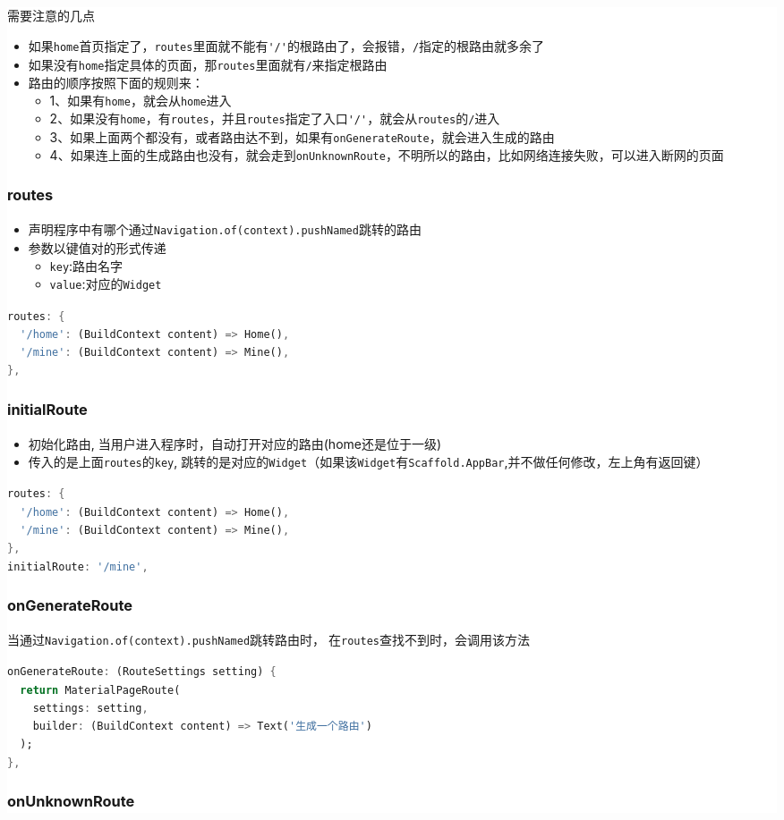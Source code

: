 ```dart
```

<div class="note warning"><p>需要注意的几点</p></div>

* 如果`home`首页指定了，`routes`里面就不能有`'/'`的根路由了，会报错，`/`指定的根路由就多余了
* 如果没有`home`指定具体的页面，那`routes`里面就有`/`来指定根路由
* 路由的顺序按照下面的规则来：
    * 1、如果有`home`，就会从`home`进入
    * 2、如果没有`home`，有`routes`，并且`routes`指定了入口`'/'`，就会从`routes`的`/`进入
    * 3、如果上面两个都没有，或者路由达不到，如果有`onGenerateRoute`，就会进入生成的路由
    * 4、如果连上面的生成路由也没有，就会走到`onUnknownRoute`，不明所以的路由，比如网络连接失败，可以进入断网的页面


### routes

- 声明程序中有哪个通过`Navigation.of(context).pushNamed`跳转的路由
- 参数以键值对的形式传递
    - `key`:路由名字
    - `value`:对应的`Widget`

```dart
routes: {
  '/home': (BuildContext content) => Home(),
  '/mine': (BuildContext content) => Mine(),
},
```

### initialRoute

- 初始化路由, 当用户进入程序时，自动打开对应的路由(home还是位于一级)
- 传入的是上面`routes`的`key`, 跳转的是对应的`Widget`（如果该`Widget`有`Scaffold.AppBar`,并不做任何修改，左上角有返回键）

```dart
routes: {
  '/home': (BuildContext content) => Home(),
  '/mine': (BuildContext content) => Mine(),
},
initialRoute: '/mine',
```

### onGenerateRoute

当通过`Navigation.of(context).pushNamed`跳转路由时，
在`routes`查找不到时，会调用该方法

```dart
onGenerateRoute: (RouteSettings setting) {
  return MaterialPageRoute(
    settings: setting,
    builder: (BuildContext content) => Text('生成一个路由')
  );
},
```

### onUnknownRoute

